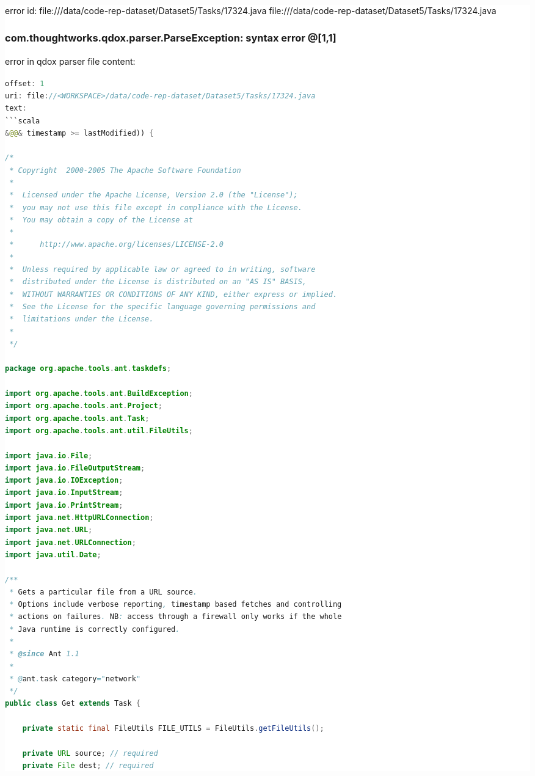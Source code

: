 error id: file://<WORKSPACE>/data/code-rep-dataset/Dataset5/Tasks/17324.java
file://<WORKSPACE>/data/code-rep-dataset/Dataset5/Tasks/17324.java
### com.thoughtworks.qdox.parser.ParseException: syntax error @[1,1]

error in qdox parser
file content:
```java
offset: 1
uri: file://<WORKSPACE>/data/code-rep-dataset/Dataset5/Tasks/17324.java
text:
```scala
&@@& timestamp >= lastModified)) {

/*
 * Copyright  2000-2005 The Apache Software Foundation
 *
 *  Licensed under the Apache License, Version 2.0 (the "License");
 *  you may not use this file except in compliance with the License.
 *  You may obtain a copy of the License at
 *
 *      http://www.apache.org/licenses/LICENSE-2.0
 *
 *  Unless required by applicable law or agreed to in writing, software
 *  distributed under the License is distributed on an "AS IS" BASIS,
 *  WITHOUT WARRANTIES OR CONDITIONS OF ANY KIND, either express or implied.
 *  See the License for the specific language governing permissions and
 *  limitations under the License.
 *
 */

package org.apache.tools.ant.taskdefs;

import org.apache.tools.ant.BuildException;
import org.apache.tools.ant.Project;
import org.apache.tools.ant.Task;
import org.apache.tools.ant.util.FileUtils;

import java.io.File;
import java.io.FileOutputStream;
import java.io.IOException;
import java.io.InputStream;
import java.io.PrintStream;
import java.net.HttpURLConnection;
import java.net.URL;
import java.net.URLConnection;
import java.util.Date;

/**
 * Gets a particular file from a URL source.
 * Options include verbose reporting, timestamp based fetches and controlling
 * actions on failures. NB: access through a firewall only works if the whole
 * Java runtime is correctly configured.
 *
 * @since Ant 1.1
 *
 * @ant.task category="network"
 */
public class Get extends Task {

    private static final FileUtils FILE_UTILS = FileUtils.getFileUtils();

    private URL source; // required
    private File dest; // required
```